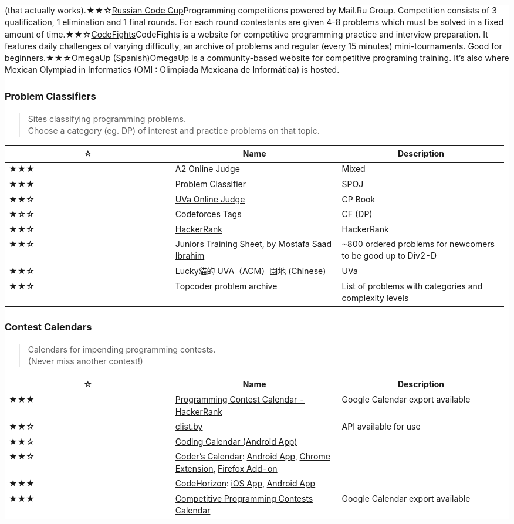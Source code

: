 (that actually works).</td></tr><tr class="odd"><td>★★☆</td><td><a href="https://www.russiancodecup.ru/en/">Russian Code Cup</a></td><td>Programming competitions powered by Mail.Ru Group. Competition consists of 3 qualification, 1 elimination and 1 final rounds. For each round contestants are given 4-8 problems which must be solved in a fixed amount of time.</td></tr><tr class="even"><td>★★☆</td><td><a href="https://codesignal.com/">CodeFights</a></td><td>CodeFights is a website for competitive programming practice and interview preparation. It features daily challenges of varying difficulty, an archive of problems and regular (every 15 minutes) mini-tournaments. Good for beginners.</td></tr><tr class="odd"><td>★★☆</td><td><a href="https://omegaup.com/">OmegaUp</a> (Spanish)</td><td>OmegaUp is a community-based website for competitive programing training. It’s also where Mexican Olympiad in Informatics (OMI : Olimpiada Mexicana de Informática) is hosted.</td></tr></tbody></table>

### Problem Classifiers

> Sites classifying programming problems.  
> Choose a category (eg. DP) of interest and practice problems on that topic.

<table style="width:99%;"><colgroup><col style="width: 33%" /><col style="width: 33%" /><col style="width: 33%" /></colgroup><thead><tr class="header"><th>☆</th><th>Name</th><th>Description</th></tr></thead><tbody><tr class="odd"><td>★★★</td><td><a href="https://a2oj.com/Categories.jsp">A2 Online Judge</a></td><td>Mixed</td></tr><tr class="even"><td>★★★</td><td><a href="http://problemclassifier.appspot.com/">Problem Classifier</a></td><td>SPOJ</td></tr><tr class="odd"><td>★★☆</td><td><a href="https://uva.onlinejudge.org/index.php?option=com_onlinejudge&amp;Itemid=8">UVa Online Judge</a></td><td>CP Book</td></tr><tr class="even"><td>★☆☆</td><td><a href="http://codeforces.com/problemset?tags=dp">Codeforces Tags</a></td><td>CF (DP)</td></tr><tr class="odd"><td>★★☆</td><td><a href="https://www.hackerrank.com/domains/algorithms?filters%5Bsubdomains%5D%5B%5D=warmup">HackerRank</a></td><td>HackerRank</td></tr><tr class="even"><td>★★☆</td><td><a href="https://goo.gl/unDETI">Juniors Training Sheet</a>, by <a href="https://sites.google.com/site/mostafasibrahim/">Mostafa Saad Ibrahim</a></td><td>~800 ordered problems for newcomers to be good up to Div2-D</td></tr><tr class="odd"><td>★★☆</td><td><a href="http://luckycat.kshs.kh.edu.tw/">Lucky貓的 UVA（ACM）園地 (Chinese)</a></td><td>UVa</td></tr><tr class="even"><td>★★☆</td><td><a href="https://community.topcoder.com/tc?module=ProblemArchive">Topcoder problem archive</a></td><td>List of problems with categories and complexity levels</td></tr></tbody></table>

### Contest Calendars

> Calendars for impending programming contests.  
> (Never miss another contest!)

<table style="width:99%;"><colgroup><col style="width: 33%" /><col style="width: 33%" /><col style="width: 33%" /></colgroup><thead><tr class="header"><th>☆</th><th>Name</th><th>Description</th></tr></thead><tbody><tr class="odd"><td>★★★</td><td><a href="https://www.hackerrank.com/calendar">Programming Contest Calendar - HackerRank</a></td><td>Google Calendar export available</td></tr><tr class="even"><td>★★☆</td><td><a href="https://clist.by/">clist.by</a></td><td>API available for use</td></tr><tr class="odd"><td>★★☆</td><td><a href="https://play.google.com/store/apps/details?id=com.limitskyapps.CodingCalendar">Coding Calendar (Android App)</a></td><td></td></tr><tr class="even"><td>★★☆</td><td><a href="https://github.com/nishanthvijayan/CoderCalendar">Coder’s Calendar</a>: <a href="https://play.google.com/store/apps/details?id=com.corphots.coderscalendar">Android App</a>, <a href="https://chrome.google.com/webstore/detail/coders-calendar/bageaffklfkikjigoclfgengklfnidll">Chrome Extension</a>, <a href="https://addons.mozilla.org/en-US/firefox/addon/coder-calendar/">Firefox Add-on</a></td><td></td></tr><tr class="odd"><td>★★★</td><td><a href="http://codehorizon.star-lord.me/">CodeHorizon</a>: <a href="https://itunes.apple.com/in/app/codehorizon/id925056167?mt=8">iOS App</a>, <a href="https://play.google.com/store/apps/details?id=com.chintanghate.CodeHorizon">Android App</a></td><td></td></tr><tr class="even"><td>★★★</td><td><a href="https://competitiveprogramming.info/calendar">Competitive Programming Contests Calendar</a></td><td>Google Calendar export available</td></tr></tbody></table>
